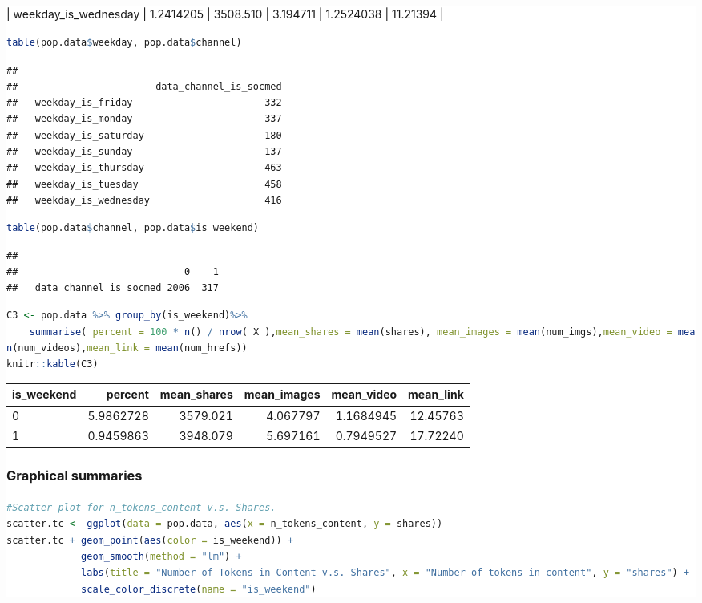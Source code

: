 | weekday\_is\_wednesday | 1.2414205 |     3508.510 |     3.194711 |   1.2524038 |   11.21394 |

``` r
table(pop.data$weekday, pop.data$channel)
```

    ##                       
    ##                        data_channel_is_socmed
    ##   weekday_is_friday                       332
    ##   weekday_is_monday                       337
    ##   weekday_is_saturday                     180
    ##   weekday_is_sunday                       137
    ##   weekday_is_thursday                     463
    ##   weekday_is_tuesday                      458
    ##   weekday_is_wednesday                    416

``` r
table(pop.data$channel, pop.data$is_weekend)
```

    ##                         
    ##                             0    1
    ##   data_channel_is_socmed 2006  317

``` r
C3 <- pop.data %>% group_by(is_weekend)%>% 
    summarise( percent = 100 * n() / nrow( X ),mean_shares = mean(shares), mean_images = mean(num_imgs),mean_video = mean(num_videos),mean_link = mean(num_hrefs))
knitr::kable(C3)
```

| is\_weekend |   percent | mean\_shares | mean\_images | mean\_video | mean\_link |
| :---------- | --------: | -----------: | -----------: | ----------: | ---------: |
| 0           | 5.9862728 |     3579.021 |     4.067797 |   1.1684945 |   12.45763 |
| 1           | 0.9459863 |     3948.079 |     5.697161 |   0.7949527 |   17.72240 |

### Graphical summaries

``` r
#Scatter plot for n_tokens_content v.s. Shares.
scatter.tc <- ggplot(data = pop.data, aes(x = n_tokens_content, y = shares))
scatter.tc + geom_point(aes(color = is_weekend)) + 
             geom_smooth(method = "lm") + 
             labs(title = "Number of Tokens in Content v.s. Shares", x = "Number of tokens in content", y = "shares") + 
             scale_color_discrete(name = "is_weekend")
```
